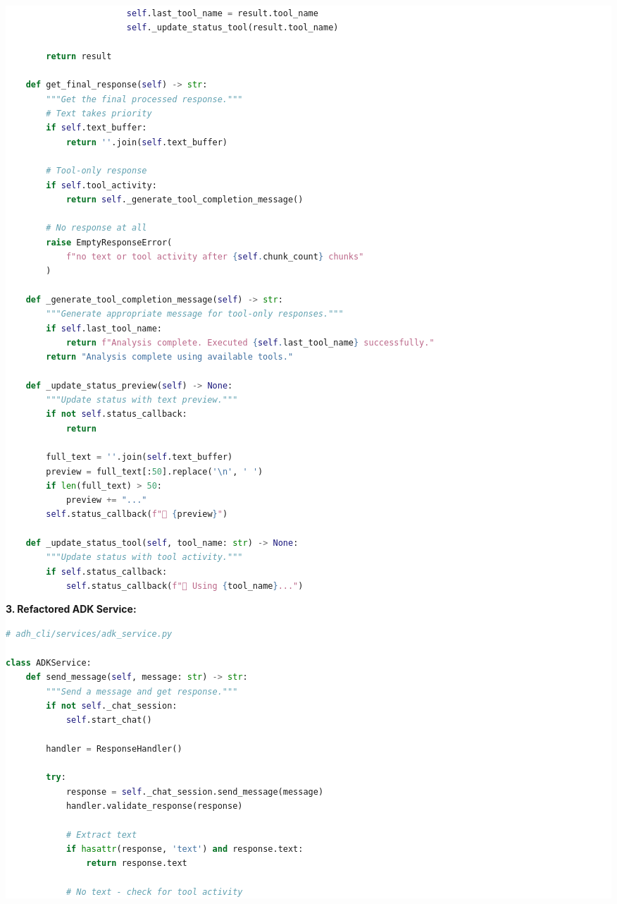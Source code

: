 ```python
                        self.last_tool_name = result.tool_name
                        self._update_status_tool(result.tool_name)

        return result

    def get_final_response(self) -> str:
        """Get the final processed response."""
        # Text takes priority
        if self.text_buffer:
            return ''.join(self.text_buffer)

        # Tool-only response
        if self.tool_activity:
            return self._generate_tool_completion_message()

        # No response at all
        raise EmptyResponseError(
            f"no text or tool activity after {self.chunk_count} chunks"
        )

    def _generate_tool_completion_message(self) -> str:
        """Generate appropriate message for tool-only responses."""
        if self.last_tool_name:
            return f"Analysis complete. Executed {self.last_tool_name} successfully."
        return "Analysis complete using available tools."

    def _update_status_preview(self) -> None:
        """Update status with text preview."""
        if not self.status_callback:
            return

        full_text = ''.join(self.text_buffer)
        preview = full_text[:50].replace('\n', ' ')
        if len(full_text) > 50:
            preview += "..."
        self.status_callback(f"💭 {preview}")

    def _update_status_tool(self, tool_name: str) -> None:
        """Update status with tool activity."""
        if self.status_callback:
            self.status_callback(f"🔧 Using {tool_name}...")
```

**3. Refactored ADK Service:**
```python
# adh_cli/services/adk_service.py

class ADKService:
    def send_message(self, message: str) -> str:
        """Send a message and get response."""
        if not self._chat_session:
            self.start_chat()

        handler = ResponseHandler()

        try:
            response = self._chat_session.send_message(message)
            handler.validate_response(response)

            # Extract text
            if hasattr(response, 'text') and response.text:
                return response.text

            # No text - check for tool activity
```